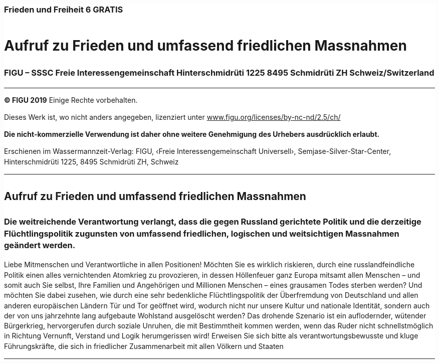### Frieden und Freiheit 6 GRATIS

# Aufruf zu Frieden und umfassend friedlichen Massnahmen

### FIGU – SSSC Freie Interessengemeinschaft Hinterschmidrüti 1225 8495 Schmidrüti ZH Schweiz/Switzerland


-----

**© FIGU 2019**
Einige Rechte vorbehalten.

Dieses Werk ist, wo nicht anders angegeben, lizenziert unter
www.figu.org/licenses/by-nc-nd/2.5/ch/

**Die nicht-kommerzielle Verwendung ist daher ohne weitere Genehmigung**
**des Urhebers ausdrücklich erlaubt.**

Erschienen im Wassermannzeit-Verlag:
FIGU, ‹Freie Interessengemeinschaft Universell›,
Semjase-Silver-Star-Center, Hinterschmidrüti 1225, 8495 Schmidrüti ZH, Schweiz


-----

## Aufruf zu Frieden und umfassend friedlichen Massnahmen

### Die weitreichende Verantwortung verlangt, dass die gegen Russland gerichtete Politik und die derzeitige Flüchtlingspolitik zugunsten von umfassend friedlichen, logischen und weitsichtigen Massnahmen geändert werden.

Liebe Mitmenschen und Verantwortliche in allen Positionen!
Möchten Sie es wirklich riskieren, durch eine russlandfeindliche Politik einen
alles vernichtenden Atomkrieg zu provozieren, in dessen Höllenfeuer ganz
Europa mitsamt allen Menschen – und somit auch Sie selbst, Ihre Familien
und Angehörigen und Millionen Menschen – eines grausamen Todes
sterben werden? Und möchten Sie dabei zusehen, wie durch eine sehr bedenkliche Flüchtlingspolitik der Überfremdung von Deutschland und allen
anderen europäischen Ländern Tür und Tor geöffnet wird, wodurch nicht nur
unsere Kultur und nationale Identität, sondern auch der von uns jahrzehnte lang aufgebaute Wohlstand ausgelöscht werden? Das drohende Szenario
ist ein auflodernder, wütender Bürgerkrieg, hervorgerufen durch soziale
Unruhen, die mit Bestimmtheit kommen werden, wenn das Ruder nicht
schnellstmöglich in Richtung Vernunft, Verstand und Logik herumgerissen
wird!
Erweisen Sie sich bitte als verantwortungsbewusste und kluge Führungskräfte, die sich in friedlicher Zusammenarbeit mit allen Völkern und Staaten


-----
